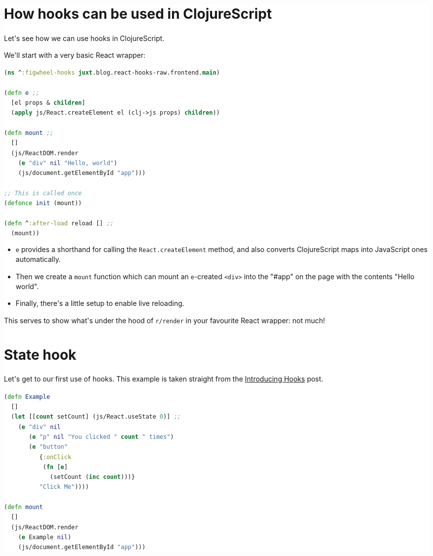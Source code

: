 # How hooks can be used in ClojureScript

Let's see how we can use hooks in ClojureScript.

We'll start with a very basic React wrapper:

```clojure
(ns ^:figwheel-hooks juxt.blog.react-hooks-raw.frontend.main)

(defn e ;;
  [el props & children]
  (apply js/React.createElement el (clj->js props) children))

(defn mount ;;
  []
  (js/ReactDOM.render
    (e "div" nil "Hello, world")
    (js/document.getElementById "app")))

;; This is called once
(defonce init (mount))

(defn ^:after-load reload [] ;;
  (mount))
```

- `e` provides a shorthand for calling the `React.createElement`
  method, and also converts ClojureScript maps into JavaScript ones
  automatically.

- Then we create a `mount` function which can mount an `e`-created
  `<div>` into the \"#app\" on the page with the contents \"Hello
  world\".

- Finally, there's a little setup to enable live reloading.

This serves to show what's under the hood of `r/render` in your
favourite React wrapper: not much!

# State hook

Let's get to our first use of hooks. This example is taken straight from
the [Introducing Hooks](https://reactjs.org/docs/hooks-intro.html) post.

```clojure
(defn Example
  []
  (let [[count setCount] (js/React.useState 0)] ;;
    (e "div" nil
       (e "p" nil "You clicked " count " times")
       (e "button"
          {:onClick
           (fn [e]
             (setCount (inc count)))}
          "Click Me"))))

(defn mount
  []
  (js/ReactDOM.render
    (e Example nil)
    (js/document.getElementById "app")))
```
